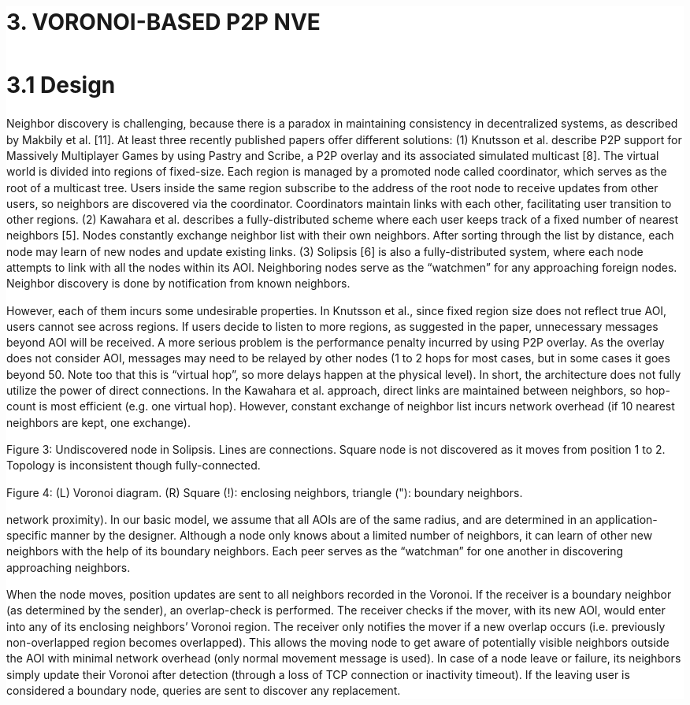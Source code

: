 # 3. VORONOI-BASED P2P NVE

# 3.1 Design

Neighbor discovery is challenging, because there is a paradox in maintaining consistency in decentralized systems, as described by Makbily et al. [11]. At least three recently published papers offer different solutions: (1) Knutsson et al. describe P2P support for Massively Multiplayer Games by using Pastry and Scribe, a P2P overlay and its associated simulated multicast [8]. The virtual world is divided into regions of fixed-size. Each region is managed by a promoted node called coordinator, which serves as the root of a multicast tree. Users inside the same region subscribe to the address of the root node to receive updates from other users, so neighbors are discovered via the coordinator. Coordinators maintain links with each other, facilitating user transition to other regions. (2) Kawahara et al. describes a fully-distributed scheme where each user keeps track of a fixed number of nearest neighbors [5]. Nodes constantly exchange neighbor list with their own neighbors. After sorting through the list by distance, each node may learn of new nodes and update existing links. (3) Solipsis [6] is also a fully-distributed system, where each node attempts to link with all the nodes within its AOI. Neighboring nodes serve as the “watchmen” for any approaching foreign nodes. Neighbor discovery is done by notification from known neighbors.

However, each of them incurs some undesirable properties. In Knutsson et al., since fixed region size does not reflect true AOI, users cannot see across regions. If users decide to listen to more regions, as suggested in the paper, unnecessary messages beyond AOI will be received. A more serious problem is the performance penalty incurred by using P2P overlay. As the overlay does not consider AOI, messages may need to be relayed by other nodes (1 to 2 hops for most cases, but in some cases it goes beyond 50. Note too that this is “virtual hop”, so more delays happen at the physical level). In short, the architecture does not fully utilize the power of direct connections. In the Kawahara et al. approach, direct links are maintained between neighbors, so hop-count is most efficient (e.g. one virtual hop). However, constant exchange of neighbor list incurs network overhead (if 10 nearest neighbors are kept, one exchange).

Figure 3: Undiscovered node in Solipsis. Lines are connections. Square node is not discovered as it moves from position 1 to 2. Topology is inconsistent though fully-connected.

Figure 4: (L) Voronoi diagram. (R) Square (!): enclosing neighbors, triangle ("): boundary neighbors.

network proximity). In our basic model, we assume that all AOIs are of the same radius, and are determined in an application-specific manner by the designer. Although a node only knows about a limited number of neighbors, it can learn of other new neighbors with the help of its boundary neighbors. Each peer serves as the “watchman” for one another in discovering approaching neighbors.

When the node moves, position updates are sent to all neighbors recorded in the Voronoi. If the receiver is a boundary neighbor (as determined by the sender), an overlap-check is performed. The receiver checks if the mover, with its new AOI, would enter into any of its enclosing neighbors’ Voronoi region. The receiver only notifies the mover if a new overlap occurs (i.e. previously non-overlapped region becomes overlapped). This allows the moving node to get aware of potentially visible neighbors outside the AOI with minimal network overhead (only normal movement message is used). In case of a node leave or failure, its neighbors simply update their Voronoi after detection (through a loss of TCP connection or inactivity timeout). If the leaving user is considered a boundary node, queries are sent to discover any replacement.
